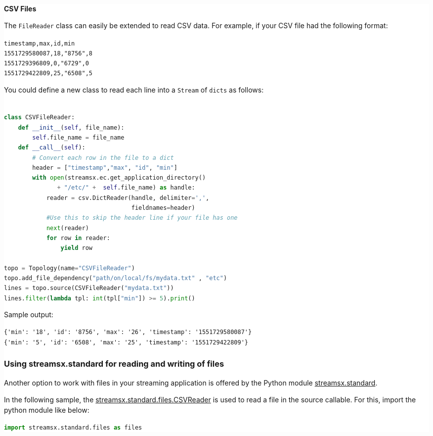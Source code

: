 **CSV Files**

The `FileReader` class can easily be extended to read CSV data.  For example, if your CSV file had the following format:
~~~
timestamp,max,id,min
1551729580087,18,"8756",8
1551729396809,0,"6729",0
1551729422809,25,"6508",5
~~~ 

You could define a new class to read each line into a `Stream` of `dicts` as follows:
~~~python

class CSVFileReader:
    def __init__(self, file_name):
        self.file_name = file_name
    def __call__(self):
        # Convert each row in the file to a dict
        header = ["timestamp","max", "id", "min"]
        with open(streamsx.ec.get_application_directory()
               + "/etc/" +  self.file_name) as handle:
            reader = csv.DictReader(handle, delimiter=',',
                                    fieldnames=header)
            #Use this to skip the header line if your file has one
            next(reader)
            for row in reader:
                yield row

topo = Topology(name="CSVFileReader")
topo.add_file_dependency("path/on/local/fs/mydata.txt" , "etc")
lines = topo.source(CSVFileReader("mydata.txt"))
lines.filter(lambda tpl: int(tpl["min"]) >= 5).print()

~~~

Sample output:

~~~~~
{'min': '18', 'id': '8756', 'max': '26', 'timestamp': '1551729580087'}
{'min': '5', 'id': '6508', 'max': '25', 'timestamp': '1551729422809'}
~~~~~

### Using streamsx.standard for reading and writing of files

Another option to work with files in your streaming application is offered by the Python module [streamsx.standard](https://streamsxstandard.readthedocs.io/en/latest/generated/streamsx.standard.files.html#module-streamsx.standard.files).

In the following sample, the [streamsx.standard.files.CSVReader](https://streamsxstandard.readthedocs.io/en/latest/generated/streamsx.standard.files.html#streamsx.standard.files.CSVReader) is used to read a file in the source callable. For this, import the python module like below:

~~~python
import streamsx.standard.files as files
~~~
